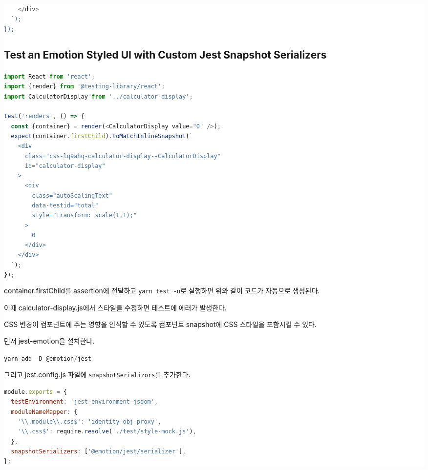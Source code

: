 ```js
    </div>
  `);
});
```

## Test an Emotion Styled UI with Custom Jest Snapshot Serializers

```js
import React from 'react';
import {render} from '@testing-library/react';
import CalculatorDisplay from '../calculator-display';

test('renders', () => {
  const {container} = render(<CalculatorDisplay value="0" />);
  expect(container.firstChild).toMatchInlineSnapshot(`
    <div
      class="css-lq9ahq-calculator-display--CalculatorDisplay"
      id="calculator-display"
    >
      <div
        class="autoScalingText"
        data-testid="total"
        style="transform: scale(1,1);"
      >
        0
      </div>
    </div>
  `);
});
```

container.firstChild를 assertion에 전달하고 `yarn test -u`로 실행하면 위와 같이 코드가 자동으로 생성된다.

이때 calculator-display.js에서 스타일을 수정하면 테스트에 에러가 발생한다.

CSS 변경이 컴포넌트에 주는 영향을 인식할 수 있도록 컴포넌트 snapshot에 CSS 스타일을 포함시킬 수 있다.

먼저 jest-emotion을 설치한다.

```js
yarn add -D @emotion/jest
```

그리고 jest.config.js 파일에 `snapshotSerializors`를 추가한다.

```js
module.exports = {
  testEnvironment: 'jest-environment-jsdom',
  moduleNameMapper: {
    '\\.module\\.css$': 'identity-obj-proxy',
    '\\.css$': require.resolve('./test/style-mock.js'),
  },
  snapshotSerializers: ['@emotion/jest/serializer'],
};
```
